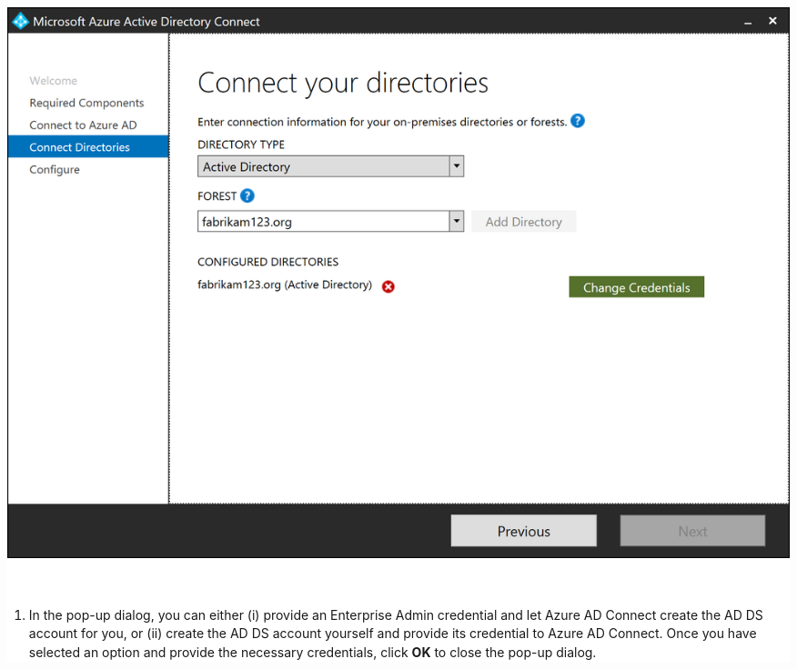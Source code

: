    ![Directories](./media/how-to-connect-install-existing-database/db6.png)
 
 
1. In the pop-up dialog, you can either (i) provide an Enterprise Admin credential and let Azure AD Connect create the AD DS account for you, or (ii) create the AD DS account yourself and provide its credential to Azure AD Connect. Once you have selected an option and provide the necessary credentials, click **OK** to close the pop-up dialog.